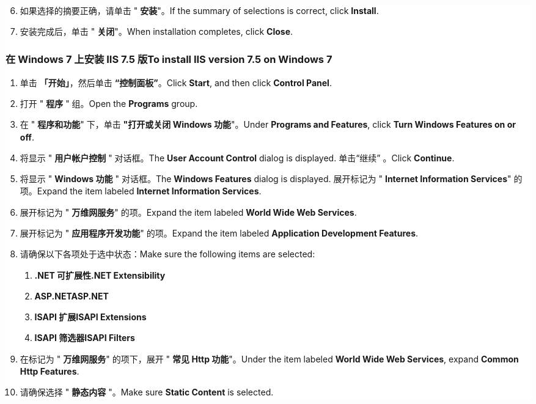 6. <span data-ttu-id="630c2-116">如果选择的摘要正确，请单击 " **安装**"。</span><span class="sxs-lookup"><span data-stu-id="630c2-116">If the summary of selections is correct, click **Install**.</span></span>  
  
7. <span data-ttu-id="630c2-117">安装完成后，单击 " **关闭**"。</span><span class="sxs-lookup"><span data-stu-id="630c2-117">When installation completes, click **Close**.</span></span>  
  
### <a name="to-install-iis-version-75-on-windows-7"></a><span data-ttu-id="630c2-118">在 Windows 7 上安装 IIS 7.5 版</span><span class="sxs-lookup"><span data-stu-id="630c2-118">To install IIS version 7.5 on Windows 7</span></span>  
  
1. <span data-ttu-id="630c2-119">单击 **「开始」**，然后单击 **“控制面板”**。</span><span class="sxs-lookup"><span data-stu-id="630c2-119">Click **Start**, and then click **Control Panel**.</span></span>  
  
2. <span data-ttu-id="630c2-120">打开 " **程序** " 组。</span><span class="sxs-lookup"><span data-stu-id="630c2-120">Open the **Programs** group.</span></span>  
  
3. <span data-ttu-id="630c2-121">在 " **程序和功能**" 下，单击 **"打开或关闭 Windows 功能**"。</span><span class="sxs-lookup"><span data-stu-id="630c2-121">Under **Programs and Features**, click **Turn Windows Features on or off**.</span></span>  
  
4. <span data-ttu-id="630c2-122">将显示 " **用户帐户控制** " 对话框。</span><span class="sxs-lookup"><span data-stu-id="630c2-122">The **User Account Control** dialog is displayed.</span></span> <span data-ttu-id="630c2-123">单击“继续” 。</span><span class="sxs-lookup"><span data-stu-id="630c2-123">Click **Continue**.</span></span>  
  
5. <span data-ttu-id="630c2-124">将显示 " **Windows 功能** " 对话框。</span><span class="sxs-lookup"><span data-stu-id="630c2-124">The **Windows Features** dialog is displayed.</span></span> <span data-ttu-id="630c2-125">展开标记为 " **Internet Information Services**" 的项。</span><span class="sxs-lookup"><span data-stu-id="630c2-125">Expand the item labeled **Internet Information Services**.</span></span>  
  
6. <span data-ttu-id="630c2-126">展开标记为 " **万维网服务**" 的项。</span><span class="sxs-lookup"><span data-stu-id="630c2-126">Expand the item labeled **World Wide Web Services**.</span></span>  
  
7. <span data-ttu-id="630c2-127">展开标记为 " **应用程序开发功能**" 的项。</span><span class="sxs-lookup"><span data-stu-id="630c2-127">Expand the item labeled **Application Development Features**.</span></span>  
  
8. <span data-ttu-id="630c2-128">请确保以下各项处于选中状态：</span><span class="sxs-lookup"><span data-stu-id="630c2-128">Make sure the following items are selected:</span></span>  
  
    1. <span data-ttu-id="630c2-129">**.NET 可扩展性**</span><span class="sxs-lookup"><span data-stu-id="630c2-129">**.NET Extensibility**</span></span>  
  
    2. <span data-ttu-id="630c2-130">**ASP.NET**</span><span class="sxs-lookup"><span data-stu-id="630c2-130">**ASP.NET**</span></span>  
  
    3. <span data-ttu-id="630c2-131">**ISAPI 扩展**</span><span class="sxs-lookup"><span data-stu-id="630c2-131">**ISAPI Extensions**</span></span>  
  
    4. <span data-ttu-id="630c2-132">**ISAPI 筛选器**</span><span class="sxs-lookup"><span data-stu-id="630c2-132">**ISAPI Filters**</span></span>  
  
9. <span data-ttu-id="630c2-133">在标记为 " **万维网服务**" 的项下，展开 " **常见 Http 功能**"。</span><span class="sxs-lookup"><span data-stu-id="630c2-133">Under the item labeled **World Wide Web Services**, expand **Common Http Features**.</span></span>  
  
10. <span data-ttu-id="630c2-134">请确保选择 " **静态内容** "。</span><span class="sxs-lookup"><span data-stu-id="630c2-134">Make sure **Static Content** is selected.</span></span>  
  